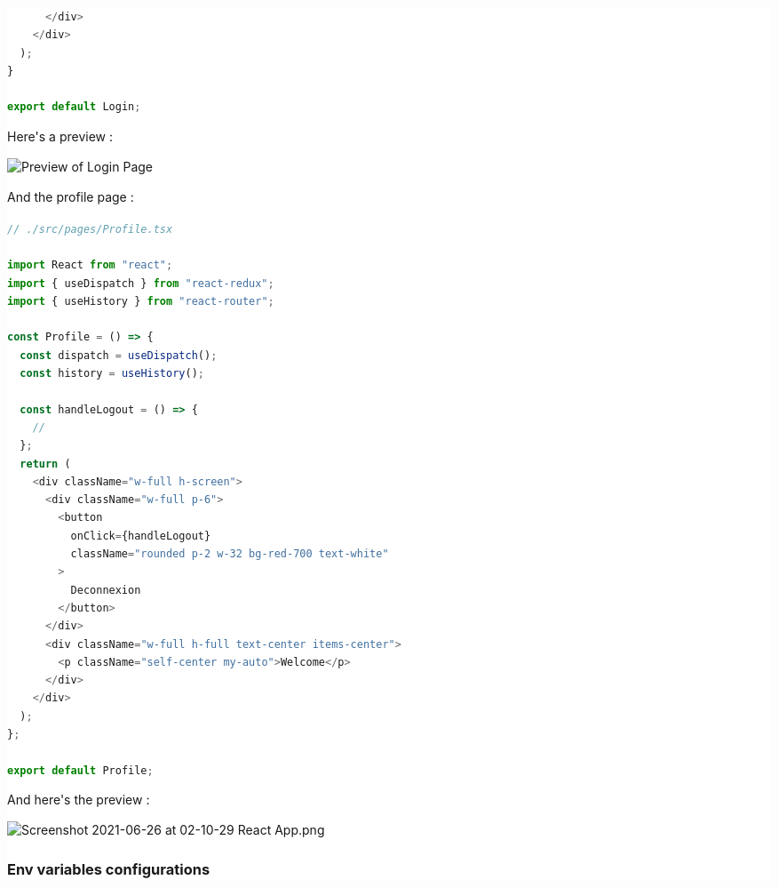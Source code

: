 ```typescript
      </div>
    </div>
  );
}

export default Login;
```

Here's a preview :

![Preview of Login Page](https://cdn.hashnode.com/res/hashnode/image/upload/v1624673265869/pv-SIiuEw.png)

And the profile page :

```typescript
// ./src/pages/Profile.tsx
    
import React from "react";
import { useDispatch } from "react-redux";
import { useHistory } from "react-router";

const Profile = () => {
  const dispatch = useDispatch();
  const history = useHistory();

  const handleLogout = () => {
    //
  };
  return (
    <div className="w-full h-screen">
      <div className="w-full p-6">
        <button
          onClick={handleLogout}
          className="rounded p-2 w-32 bg-red-700 text-white"
        >
          Deconnexion
        </button>
      </div>
      <div className="w-full h-full text-center items-center">
        <p className="self-center my-auto">Welcome</p>
      </div>
    </div>
  );
};

export default Profile;
```

And here's the preview :

![Screenshot 2021-06-26 at 02-10-29 React App.png](https://cdn.hashnode.com/res/hashnode/image/upload/v1624673462400/lg0i8RpmJ.png)

### Env variables configurations
